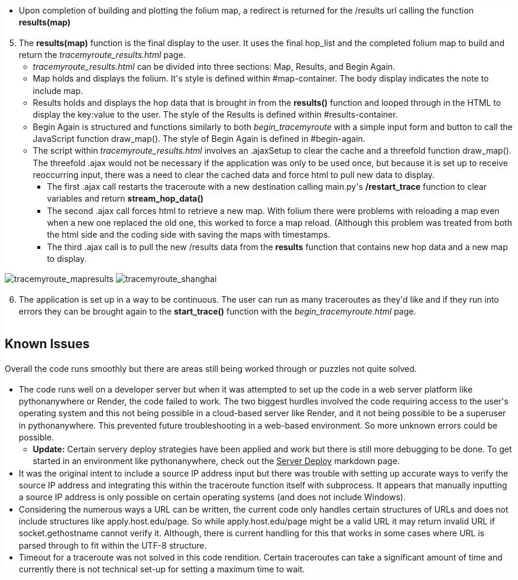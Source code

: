    * Upon completion of building and plotting the folium map, a redirect is returned for the /results url calling the function **results(map)**

5. The **results(map)** function is the final display to the user. It uses the final hop_list and the completed folium map to build and return the *tracemyroute_results.html* page.
	* *tracemyroute_results.html* can be divided into three sections: Map, Results, and Begin Again.
 	* Map holds and displays the folium. It's style is defined within #map-container. The body display indicates the note to include map.
  	* Results holds and displays the hop data that is brought in from the **results()** function and looped through in the HTML to display the key:value to the user. The style of the Results is defined within #results-container.
  	* Begin Again is structured and functions similarly to both *begin_tracemyroute* with a simple input form and button to call the JavaScript function draw_map(). The style of Begin Again is defined in #begin-again.
  	* The script within *tracemyroute_results.html* involves an .ajaxSetup to clear the cache and a threefold function draw_map(). The threefold .ajax would not be necessary if the application was only to be used once, but because it is set up to receive reoccurring input, there was a need to clear the cached data and force html to pull new data to display.
  		* The first .ajax call restarts the traceroute with a new destination calling main.py's **/restart_trace** function to clear variables and return **stream_hop_data()**
   		* The second .ajax call forces html to retrieve a new map. With folium there were problems with reloading a map even when a new one replaced the old one, this worked to force a map reload. (Although this problem was treated from both the html side and the coding side with saving the maps with timestamps.
    	* The third .ajax call is to pull the new /results data from the **results** function that contains new hop data and a new map to display.

![tracemyroute_mapresults](https://github.com/user-attachments/assets/fdf3a279-88b8-4612-a45f-8fb6d4b7b709)
![tracemyroute_shanghai](https://github.com/user-attachments/assets/1316c4f5-7525-41a3-ad58-55d859db4c00)

6. The application is set up in a way to be continuous. The user can run as many traceroutes as they'd like and if they run into errors they can be brought again to the **start_trace()** function with the *begin_tracemyroute.html* page.

## Known Issues
Overall the code runs smoothly but there are areas still being worked through or puzzles not quite solved.
* The code runs well on a developer server but when it was attempted to set up the code in a web server platform like pythonanywhere or Render, the code failed to work. The two biggest hurdles involved the code requiring access to the user's operating system and this not being possible in a cloud-based server like Render, and it not being possible to be a superuser in pythonanywhere. This prevented future troubleshooting in a web-based environment. So more unknown errors could be possible.
	* 	**Update:** Certain servery deploy strategies have been applied and work but there is still more debugging to be done. To get started in an environment like pythonanywhere, check out the [Server Deploy](https://github.com/tpugh-ia/tracemyroute/blob/main/docs/server_deploy.md#server-deploy-guide) markdown page.
* It was the original intent to include a source IP address input but there was trouble with setting up accurate ways to verify the source IP address and integrating this within the traceroute function itself with subprocess. It appears that manually inputting a source IP address is only possible on certain operating systems (and does not include Windows).
* Considering the numerous ways a URL can be written, the current code only handles certain structures of URLs and does not include structures like apply.host.edu/page. So while apply.host.edu/page might be a valid URL it may return invalid URL if socket.gethostname cannot verify it. Although, there is current handling for this that works in some cases where URL is parsed through to fit within the UTF-8 structure.
* Timeout for a traceroute was not solved in this code rendition. Certain traceroutes can take a significant amount of time and currently there is not technical set-up for setting a maximum time to wait.
